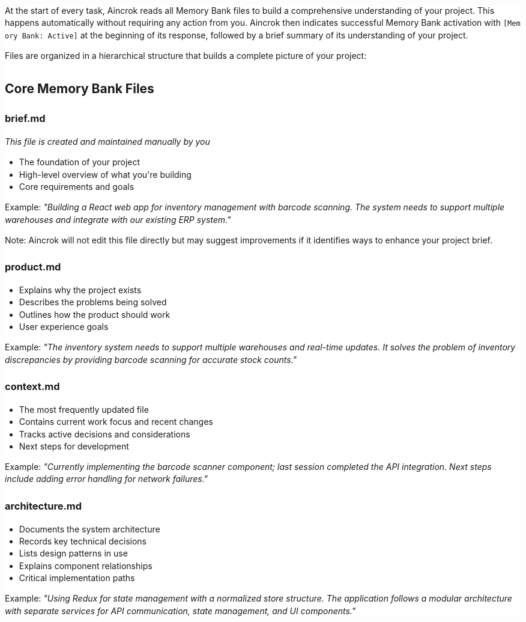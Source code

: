 At the start of every task, Aincrok reads all Memory Bank files to build a comprehensive understanding of your project. This happens automatically without requiring any action from you. Aincrok then indicates successful Memory Bank activation with `[Memory Bank: Active]` at the beginning of its response, followed by a brief summary of its understanding of your project.

Files are organized in a hierarchical structure that builds a complete picture of your project:

## Core Memory Bank Files

### brief.md

_This file is created and maintained manually by you_

- The foundation of your project
- High-level overview of what you're building
- Core requirements and goals

Example: _"Building a React web app for inventory management with barcode scanning. The system needs to support multiple warehouses and integrate with our existing ERP system."_

Note: Aincrok will not edit this file directly but may suggest improvements if it identifies ways to enhance your project brief.

### product.md

- Explains why the project exists
- Describes the problems being solved
- Outlines how the product should work
- User experience goals

Example: _"The inventory system needs to support multiple warehouses and real-time updates. It solves the problem of inventory discrepancies by providing barcode scanning for accurate stock counts."_

### context.md

- The most frequently updated file
- Contains current work focus and recent changes
- Tracks active decisions and considerations
- Next steps for development

Example: _"Currently implementing the barcode scanner component; last session completed the API integration. Next steps include adding error handling for network failures."_

### architecture.md

- Documents the system architecture
- Records key technical decisions
- Lists design patterns in use
- Explains component relationships
- Critical implementation paths

Example: _"Using Redux for state management with a normalized store structure. The application follows a modular architecture with separate services for API communication, state management, and UI components."_
